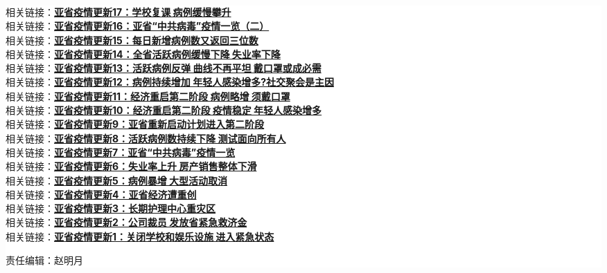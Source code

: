   <p>相关链接：<span style="color: #0000ff;"><strong><a style="color: #0000ff;" href=><a href="/gb/20/10/6/n12456161.md#1" target="_blank" rel="noopener noreferrer">亚省疫情更新17：学校复课 病例缓慢攀升</a></strong></span><br />  相关链接：<span style="color: #0000ff;"><strong><a style="color: #0000ff;" href=><a href="/gb/20/7/21/n12273694.md#1" target="_blank" rel="noopener noreferrer">亚省疫情更新16：亚省“中共病毒”疫情一览（二）</a></strong></span><br />  相关链接：<span style="color: #0000ff;"><strong><a style="color: #0000ff;" href=><a href="/gb/20/9/4/n12379624.md#1" target="_blank" rel="noopener noreferrer">亚省疫情更新15：每日新增病例数又返回三位数</a></strong></span><br />  相关链接：<span style="color: #0000ff;"><strong><a style="color: #0000ff;" href=><a href="/gb/20/8/21/n12347132.md#1" target="_blank" rel="noopener noreferrer">亚省疫情更新14：全省活跃病例缓慢下降 失业率下降</a></strong></span><br />  相关链接：<span style="color: #0000ff;"><strong><a style="color: #0000ff;" href=><a href="/gb/20/8/7/n12314776.md#1" target="_blank" rel="noopener noreferrer">亚省疫情更新13：活跃病例反弹 曲线不再平坦 戴口罩或成必需</a></strong></span><br />  相关链接：<span style="color: #0000ff;"><strong><a style="color: #0000ff;" href=><a href="/gb/20/5/25/n12135772.md#1" target="_blank" rel="noopener noreferrer">亚省疫情更新12：病例持续增加 年轻人感染增多?社交聚会是主因</a></strong></span><br />  相关链接：<span style="color: #0000ff;"><strong><a style="color: #0000ff;" href=><a href="/gb/20/7/7/n12237703.md#1" target="_blank" rel="noopener noreferrer">亚省疫情更新11：经济重启第二阶段 病例略增 须戴口罩</a></strong></span><br />  相关链接：<span style="color: #0000ff;"><strong><a style="color: #0000ff;" href=><a href="/gb/20/6/27/n12216276.md#1" target="_blank" rel="noopener noreferrer">亚省疫情更新10：经济重启第二阶段 疫情稳定 年轻人感染增多</a></strong></span><br />  相关链接：<span style="color: #0000ff;"><strong><a style="color: #0000ff;" href=><a href="/gb/20/6/13/n12182301.md#1" target="_blank" rel="noopener noreferrer">亚省疫情更新9：亚省重新启动计划进入第二阶段</a></strong></span><br />  相关链接：<span style="color: #0000ff;"><strong><a style="color: #0000ff;" href=><a href="/gb/20/6/5/n12163007.md#1" target="_blank" rel="noopener noreferrer">亚省疫情更新8：活跃病例数持续下降 测试面向所有人</a></strong></span><br />  相关链接：<span style="color: #0000ff;"><strong><a style="color: #0000ff;" href=><a href="/gb/20/3/25/n11974588.md#1" target="_blank" rel="noopener noreferrer">亚省疫情更新7：亚省“中共病毒”疫情一览</a></strong></span><br />  相关链接：<span style="color: #0000ff;"><strong><a style="color: #0000ff;" href=><a href="/gb/20/5/17/n12115545.md#1" target="_blank" rel="noopener noreferrer">亚省疫情更新6：失业率上升 房产销售整体下滑</a></strong></span><br />  相关链接：<span style="color: #0000ff;"><strong><a style="color: #0000ff;" href=><a href="/gb/20/5/3/n12078985.md#1" target="_blank" rel="noopener noreferrer">亚省疫情更新5：病例暴增 大型活动取消</a></strong></span><br />  相关链接：<span style="color: #0000ff;"><strong><a style="color: #0000ff;" href=><a href="/gb/20/4/26/n12061783.md#1" target="_blank" rel="noopener noreferrer">亚省疫情更新4：亚省经济遭重创</a></strong></span><br />  相关链接：<span style="color: #0000ff;"><strong><a style="color: #0000ff;" href=><a href="/gb/20/4/21/n12049976.md#1" target="_blank" rel="noopener noreferrer">亚省疫情更新3：长期护理中心重灾区</a></strong></span><br />  相关链接：<span style="color: #0000ff;"><strong><a style="color: #0000ff;" href=><a href="/gb/20/4/16/n12034904.md#1" target="_blank" rel="noopener noreferrer">亚省疫情更新2：公司裁员 发放省紧急救济金</a></strong></span><br />  相关链接：<strong><ahref=><a href="/gb/20/4/21/n12048232.md#1" target="_blank" rel="noopener noreferrer">亚省疫情更新1：关闭学校和娱乐设施 进入紧急状态</a></strong></p>
  <p>责任编辑：赵明月</p>